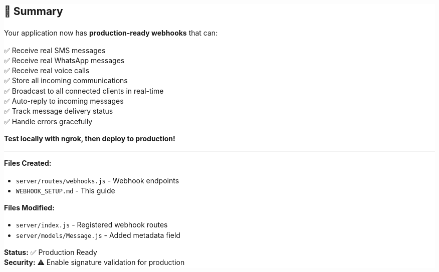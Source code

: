 
## 🎉 **Summary**

Your application now has **production-ready webhooks** that can:

✅ Receive real SMS messages  
✅ Receive real WhatsApp messages  
✅ Receive real voice calls  
✅ Store all incoming communications  
✅ Broadcast to all connected clients in real-time  
✅ Auto-reply to incoming messages  
✅ Track message delivery status  
✅ Handle errors gracefully  

**Test locally with ngrok, then deploy to production!**

---

**Files Created:**
- `server/routes/webhooks.js` - Webhook endpoints
- `WEBHOOK_SETUP.md` - This guide

**Files Modified:**
- `server/index.js` - Registered webhook routes
- `server/models/Message.js` - Added metadata field

**Status:** ✅ Production Ready  
**Security:** ⚠️ Enable signature validation for production

